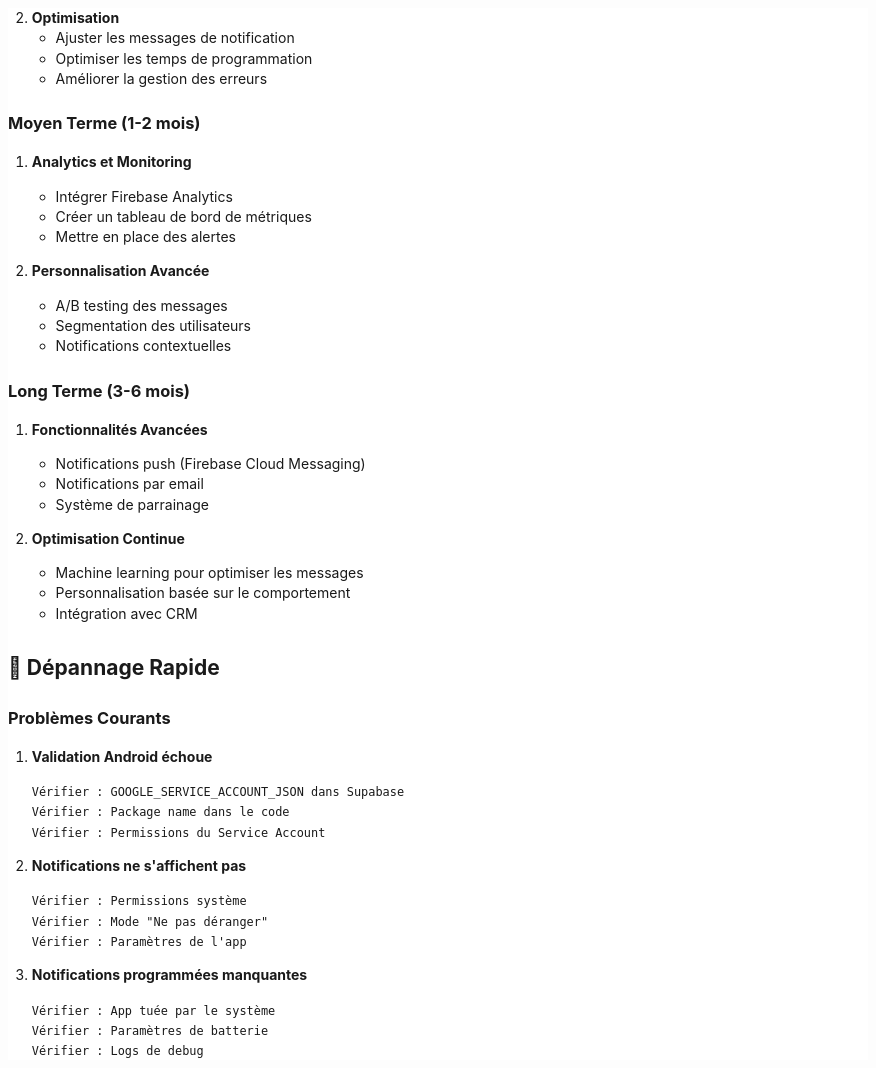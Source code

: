 2. **Optimisation**
   - Ajuster les messages de notification
   - Optimiser les temps de programmation
   - Améliorer la gestion des erreurs

### Moyen Terme (1-2 mois)

1. **Analytics et Monitoring**
   - Intégrer Firebase Analytics
   - Créer un tableau de bord de métriques
   - Mettre en place des alertes

2. **Personnalisation Avancée**
   - A/B testing des messages
   - Segmentation des utilisateurs
   - Notifications contextuelles

### Long Terme (3-6 mois)

1. **Fonctionnalités Avancées**
   - Notifications push (Firebase Cloud Messaging)
   - Notifications par email
   - Système de parrainage

2. **Optimisation Continue**
   - Machine learning pour optimiser les messages
   - Personnalisation basée sur le comportement
   - Intégration avec CRM

## 🐛 Dépannage Rapide

### Problèmes Courants

1. **Validation Android échoue**
   ```
   Vérifier : GOOGLE_SERVICE_ACCOUNT_JSON dans Supabase
   Vérifier : Package name dans le code
   Vérifier : Permissions du Service Account
   ```

2. **Notifications ne s'affichent pas**
   ```
   Vérifier : Permissions système
   Vérifier : Mode "Ne pas déranger"
   Vérifier : Paramètres de l'app
   ```

3. **Notifications programmées manquantes**
   ```
   Vérifier : App tuée par le système
   Vérifier : Paramètres de batterie
   Vérifier : Logs de debug
   ```
